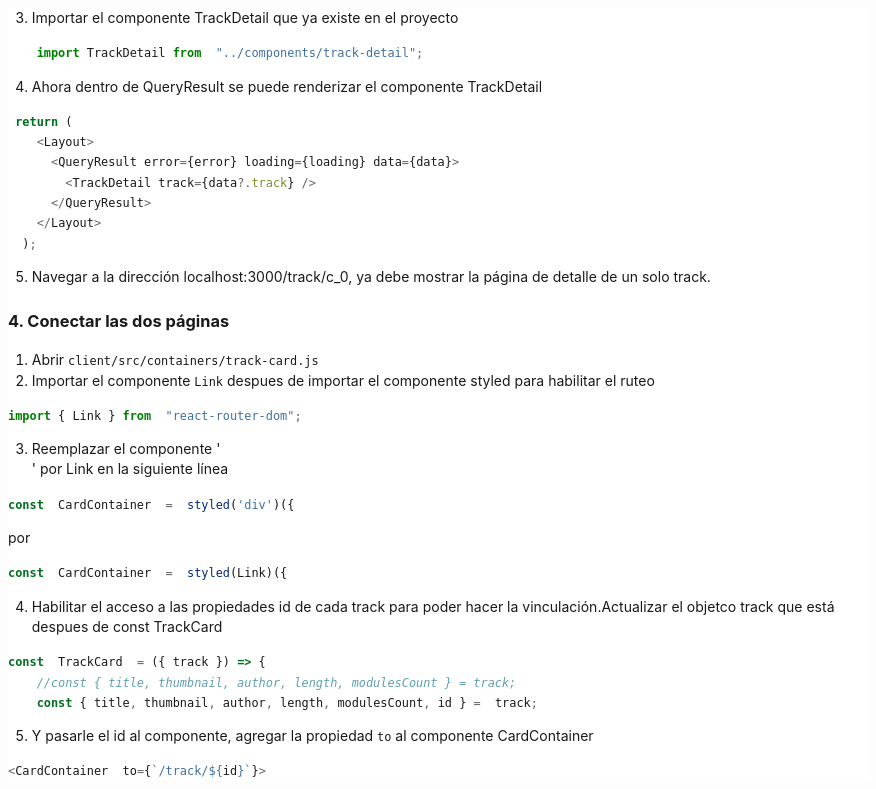 3. Importar el componente TrackDetail que ya existe en el proyecto
```javascript
	import TrackDetail from  "../components/track-detail";
``` 
4. Ahora dentro de QueryResult se puede renderizar el componente TrackDetail
```javascript
 return (
    <Layout>
      <QueryResult error={error} loading={loading} data={data}>
        <TrackDetail track={data?.track} />
      </QueryResult>
    </Layout>
  );
``` 
5. Navegar a la dirección localhost:3000/track/c_0, ya debe mostrar la página de detalle de un solo track.

### 4. Conectar las dos páginas
1. Abrir `client/src/containers/track-card.js`
2. Importar el componente `Link` despues de importar el componente styled para habilitar el ruteo
```javascript
import { Link } from  "react-router-dom";
``` 
3. Reemplazar el componente '<div>' por Link en la siguiente línea
```javascript
const  CardContainer  =  styled('div')({
``` 
por 
```javascript
const  CardContainer  =  styled(Link)({
``` 

4. Habilitar el acceso a las propiedades id de cada track para poder hacer la vinculación.Actualizar el objetco track que está despues de const TrackCard

```javascript
const  TrackCard  = ({ track }) => {
	//const { title, thumbnail, author, length, modulesCount } = track;
	const { title, thumbnail, author, length, modulesCount, id } =  track;
``` 
5. Y pasarle el id al componente, agregar la propiedad  `to` al componente CardContainer
```javascript
<CardContainer  to={`/track/${id}`}>
``` 
